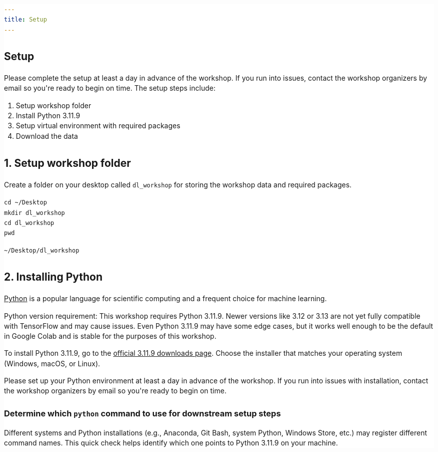```yaml
---
title: Setup
---
```

## Setup
Please complete the setup at least a day in advance of the workshop. If you run into issues, contact the workshop organizers by email so you're ready to begin on time. The setup steps include: 

1. Setup workshop folder
2. Install Python 3.11.9
3. Setup virtual environment with required packages
4. Download the data

## 1. Setup workshop folder

Create a folder on your desktop called `dl_workshop` for storing the workshop data and required packages.

```shell
cd ~/Desktop
mkdir dl_workshop
cd dl_workshop
pwd 
```

```output
~/Desktop/dl_workshop
```

## 2. Installing Python

[Python][python] is a popular language for scientific computing and a frequent choice for machine learning.

Python version requirement: This workshop requires Python 3.11.9. Newer versions like 3.12 or 3.13 are not yet fully compatible with TensorFlow and may cause issues. Even Python 3.11.9 may have some edge cases, but it works well enough to be the default in Google Colab and is stable for the purposes of this workshop.

To install Python 3.11.9, go to the [official 3.11.9 downloads page](https://www.python.org/downloads/release/python-3119//). Choose the installer that matches your operating system (Windows, macOS, or Linux).

Please set up your Python environment at least a day in advance of the workshop. If you run into issues with installation, contact the workshop organizers by email so you're ready to begin on time.


### Determine which `python` command to use for downstream setup steps

Different systems and Python installations (e.g., Anaconda, Git Bash, system Python, Windows Store, etc.) may register different command names. This quick check helps identify which one points to Python 3.11.9 on your machine.


[dollar-street]: https://zenodo.org/api/records/10970014/files-archive
[jupyter]: http://jupyter.org/
[jupyter-install]: http://jupyter.readthedocs.io/en/latest/install.html#optional-for-experienced-python-developers-installing-jupyter-with-pip
[python]: https://python.org
[weatherdata]: https://zenodo.org/record/5071376/files/weather_prediction_dataset_light.csv?download=1